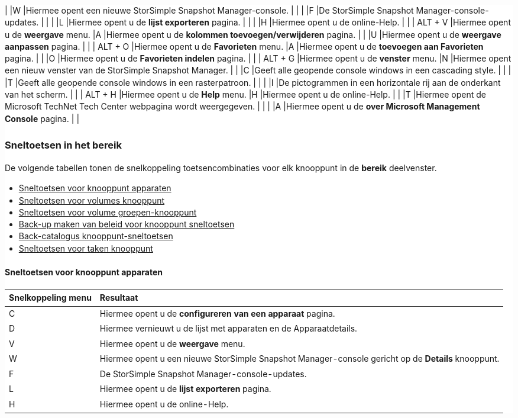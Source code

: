 |  |W |Hiermee opent een nieuwe StorSimple Snapshot Manager-console. | |
|  |F |De StorSimple Snapshot Manager-console-updates. | |
|  |L |Hiermee opent u de **lijst exporteren** pagina. | |
|  |H |Hiermee opent u de online-Help. | |
| ALT + V |Hiermee opent u de **weergave** menu. |A |Hiermee opent u de **kolommen toevoegen/verwijderen** pagina. |
|  |U |Hiermee opent u de **weergave aanpassen** pagina. | |
| ALT + O |Hiermee opent u de **Favorieten** menu. |A |Hiermee opent u de **toevoegen aan Favorieten** pagina. |
|  |O |Hiermee opent u de **Favorieten indelen** pagina. | |
| ALT + G |Hiermee opent u de **venster** menu. |N |Hiermee opent een nieuw venster van de StorSimple Snapshot Manager. |
|  |C |Geeft alle geopende console windows in een cascading style. | |
|  |T |Geeft alle geopende console windows in een rasterpatroon. | |
|  |I |De pictogrammen in een horizontale rij aan de onderkant van het scherm. | |
| ALT + H |Hiermee opent u de **Help** menu. |H |Hiermee opent u de online-Help. |
|  |T |Hiermee opent de Microsoft TechNet Tech Center webpagina wordt weergegeven. | |
|  |A |Hiermee opent u de **over Microsoft Management Console** pagina. | |

### <a name="scope-pane-shortcut-keys"></a>Sneltoetsen in het bereik
De volgende tabellen tonen de snelkoppeling toetsencombinaties voor elk knooppunt in de **bereik** deelvenster. 

* [Sneltoetsen voor knooppunt apparaten](#devices-node-shortcut-keys)
* [Sneltoetsen voor volumes knooppunt](#volumes-node-shortcut-keys)
* [Sneltoetsen voor volume groepen-knooppunt](#volume-groups-node-shortcut-keys)
* [Back-up maken van beleid voor knooppunt sneltoetsen](#backup-policies-node-shortcut-keys)
* [Back-catalogus knooppunt-sneltoetsen](#backup-catalog-node-shortcut-keys)
* [Sneltoetsen voor taken knooppunt](#jobs-node-shortcut-keys)

#### <a name="devices-node-shortcut-keys"></a>Sneltoetsen voor knooppunt apparaten
| Snelkoppeling menu | Resultaat |
|:--- |:--- |
| C |Hiermee opent u de **configureren van een apparaat** pagina. |
| D |Hiermee vernieuwt u de lijst met apparaten en de Apparaatdetails. |
| V |Hiermee opent u de **weergave** menu. |
| W |Hiermee opent u een nieuwe StorSimple Snapshot Manager-console gericht op de **Details** knooppunt. |
| F |De StorSimple Snapshot Manager-console-updates. |
| L |Hiermee opent u de **lijst exporteren** pagina. |
| H |Hiermee opent u de online-Help. |
